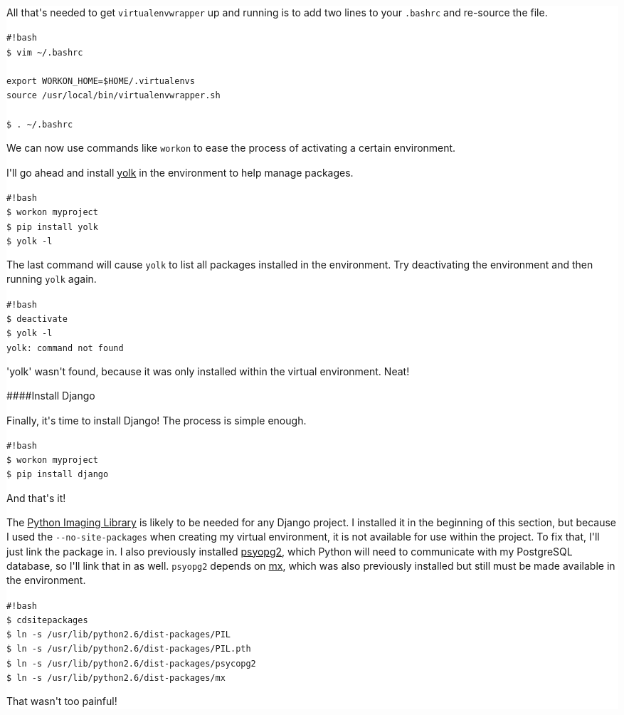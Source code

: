 All that's needed to get `virtualenvwrapper` up and running is to add two lines to your `.bashrc` and re-source the file.

    #!bash
    $ vim ~/.bashrc
    
    export WORKON_HOME=$HOME/.virtualenvs
    source /usr/local/bin/virtualenvwrapper.sh
    
    $ . ~/.bashrc

We can now use commands like `workon` to ease the process of activating a certain environment.

I'll go ahead and install [yolk](http://pypi.python.org/pypi/yolk) in the environment to help manage packages.

    #!bash
    $ workon myproject
    $ pip install yolk
    $ yolk -l

The last command will cause `yolk` to list all packages installed in the environment. Try deactivating the environment and then running `yolk` again.

    #!bash
    $ deactivate
    $ yolk -l
    yolk: command not found

'yolk' wasn't found, because it was only installed within the virtual environment. Neat!


####Install Django

Finally, it's time to install Django! The process is simple enough.

    #!bash
    $ workon myproject
    $ pip install django

And that's it!

The [Python Imaging Library](http://www.pythonware.com/products/pil/) is likely to be needed for any Django project. I installed it in the beginning of this section, but because I used the `--no-site-packages` when creating my virtual environment, it is not available for use within the project. To fix that, I'll just link the package in. I also previously installed [psyopg2](http://initd.org/psycopg/), which Python will need to communicate with my PostgreSQL database, so I'll link that in as well. `psyopg2` depends on [mx](http://www.egenix.com/products/python/mxBase/), which was also previously installed but still must be made available in the environment.

    #!bash
    $ cdsitepackages
    $ ln -s /usr/lib/python2.6/dist-packages/PIL
    $ ln -s /usr/lib/python2.6/dist-packages/PIL.pth
    $ ln -s /usr/lib/python2.6/dist-packages/psycopg2
    $ ln -s /usr/lib/python2.6/dist-packages/mx

That wasn't too painful!
